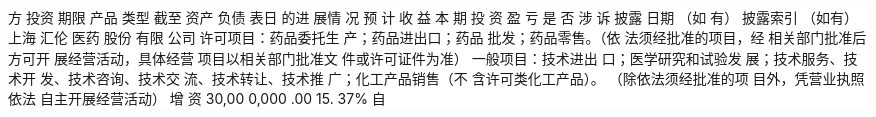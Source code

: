 方
投资
期限
产品
类型
截至
资产
负债
表日
的进
展情
况
预
计
收
益
本
期
投
资
盈
亏
是
否
涉
诉
披露
日期
（如
有）
披露索引
（如有）
上海
汇伦
医药
股份
有限
公司
许可项目：药品委托生
产；药品进出口；药品
批发；药品零售。（依
法须经批准的项目，经
相关部门批准后方可开
展经营活动，具体经营
项目以相关部门批准文
件或许可证件为准）
一般项目：技术进出
口；医学研究和试验发
展；技术服务、技术开
发、技术咨询、技术交
流、技术转让、技术推
广；化工产品销售（不
含许可类化工产品）。
（除依法须经批准的项
目外，凭营业执照依法
自主开展经营活动）
增
资
30,00
0,000
.00
15.
37%
自